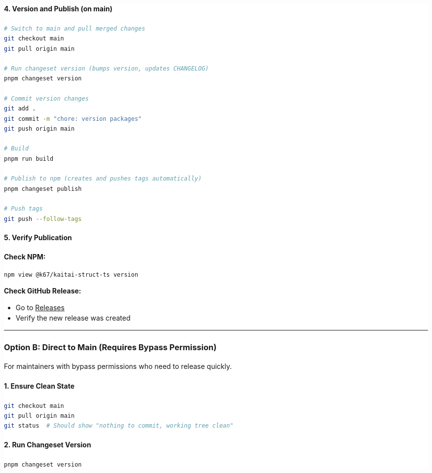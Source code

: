 #### 4. Version and Publish (on main)

```bash
# Switch to main and pull merged changes
git checkout main
git pull origin main

# Run changeset version (bumps version, updates CHANGELOG)
pnpm changeset version

# Commit version changes
git add .
git commit -m "chore: version packages"
git push origin main

# Build
pnpm run build

# Publish to npm (creates and pushes tags automatically)
pnpm changeset publish

# Push tags
git push --follow-tags
```

#### 5. Verify Publication

**Check NPM:**
```bash
npm view @k67/kaitai-struct-ts version
```

**Check GitHub Release:**
- Go to [Releases](https://github.com/fabianopinto/kaitai-struct-ts/releases)
- Verify the new release was created

---

### Option B: Direct to Main (Requires Bypass Permission)

For maintainers with bypass permissions who need to release quickly.

#### 1. Ensure Clean State

```bash
git checkout main
git pull origin main
git status  # Should show "nothing to commit, working tree clean"
```

#### 2. Run Changeset Version

```bash
pnpm changeset version
```
